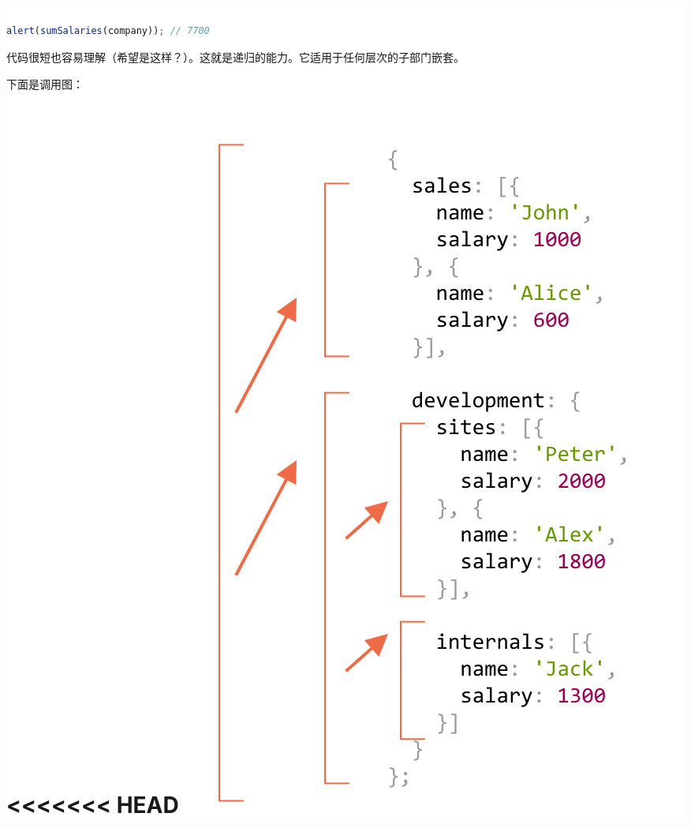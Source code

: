 ```js run

alert(sumSalaries(company)); // 7700
```

代码很短也容易理解（希望是这样？）。这就是递归的能力。它适用于任何层次的子部门嵌套。

下面是调用图：

<<<<<<< HEAD
![递归 salaries 的示意图](recursive-salaries.svg)
=======